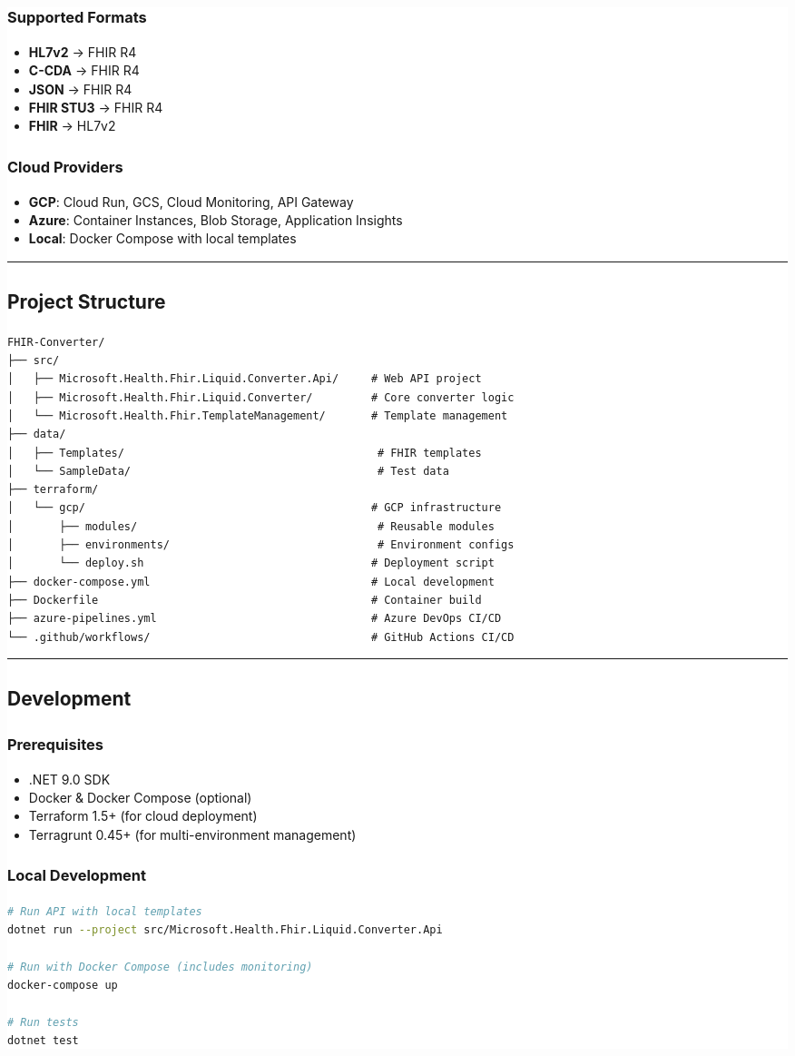 ### Supported Formats
- **HL7v2** → FHIR R4
- **C-CDA** → FHIR R4
- **JSON** → FHIR R4
- **FHIR STU3** → FHIR R4
- **FHIR** → HL7v2

### Cloud Providers
- **GCP**: Cloud Run, GCS, Cloud Monitoring, API Gateway
- **Azure**: Container Instances, Blob Storage, Application Insights
- **Local**: Docker Compose with local templates

---

## Project Structure

```
FHIR-Converter/
├── src/
│   ├── Microsoft.Health.Fhir.Liquid.Converter.Api/     # Web API project
│   ├── Microsoft.Health.Fhir.Liquid.Converter/         # Core converter logic
│   └── Microsoft.Health.Fhir.TemplateManagement/       # Template management
├── data/
│   ├── Templates/                                       # FHIR templates
│   └── SampleData/                                      # Test data
├── terraform/
│   └── gcp/                                            # GCP infrastructure
│       ├── modules/                                     # Reusable modules
│       ├── environments/                                # Environment configs
│       └── deploy.sh                                   # Deployment script
├── docker-compose.yml                                  # Local development
├── Dockerfile                                          # Container build
├── azure-pipelines.yml                                 # Azure DevOps CI/CD
└── .github/workflows/                                  # GitHub Actions CI/CD
```

---

## Development

### Prerequisites
- .NET 9.0 SDK
- Docker & Docker Compose (optional)
- Terraform 1.5+ (for cloud deployment)
- Terragrunt 0.45+ (for multi-environment management)

### Local Development
```bash
# Run API with local templates
dotnet run --project src/Microsoft.Health.Fhir.Liquid.Converter.Api

# Run with Docker Compose (includes monitoring)
docker-compose up

# Run tests
dotnet test
```
